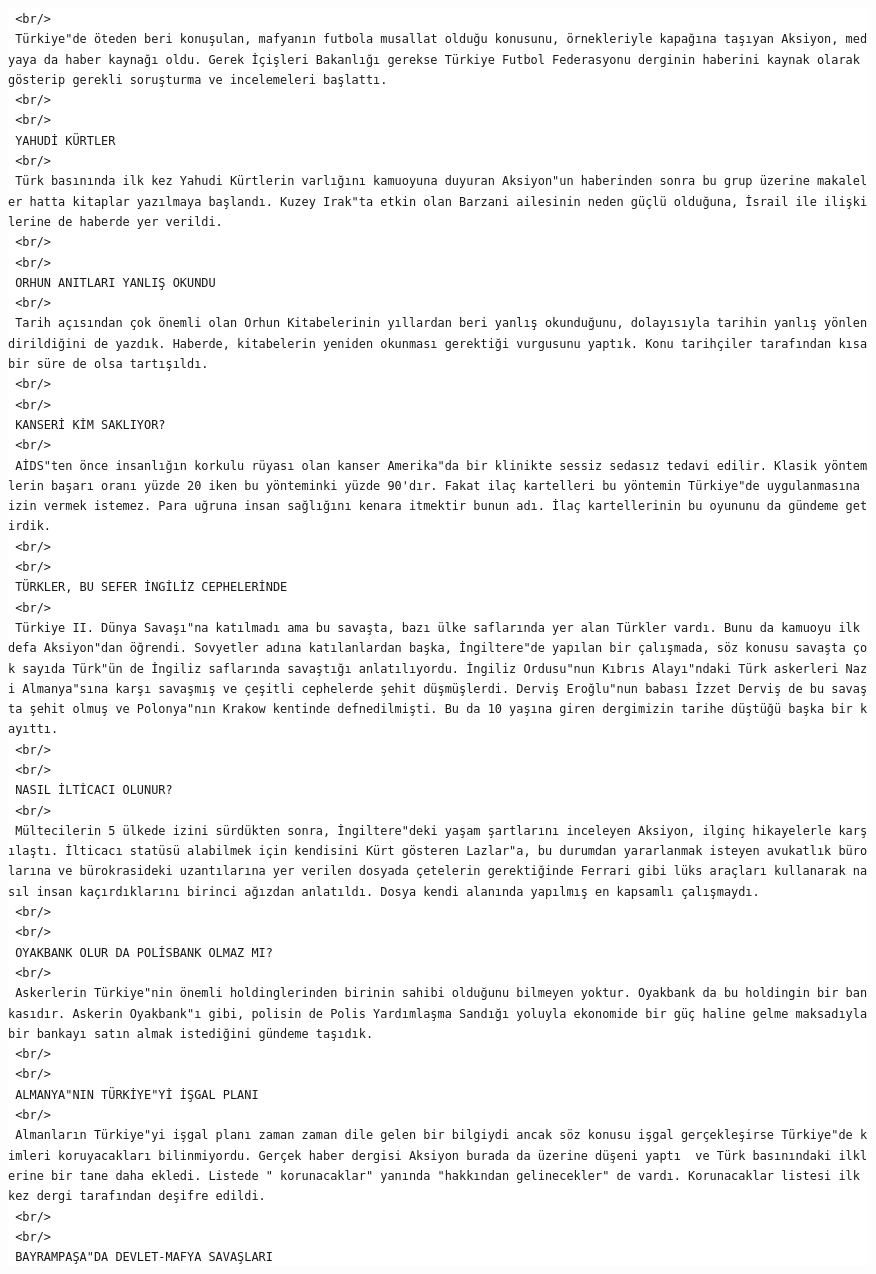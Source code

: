      <br/>
     Türkiye"de öteden beri konuşulan, mafyanın futbola musallat olduğu konusunu, örnekleriyle kapağına taşıyan Aksiyon, medyaya da haber kaynağı oldu. Gerek İçişleri Bakanlığı gerekse Türkiye Futbol Federasyonu derginin haberini kaynak olarak gösterip gerekli soruşturma ve incelemeleri başlattı.
     <br/>
     <br/>
     YAHUDİ KÜRTLER
     <br/>
     Türk basınında ilk kez Yahudi Kürtlerin varlığını kamuoyuna duyuran Aksiyon"un haberinden sonra bu grup üzerine makaleler hatta kitaplar yazılmaya başlandı. Kuzey Irak"ta etkin olan Barzani ailesinin neden güçlü olduğuna, İsrail ile ilişkilerine de haberde yer verildi.
     <br/>
     <br/>
     ORHUN ANITLARI YANLIŞ OKUNDU
     <br/>
     Tarih açısından çok önemli olan Orhun Kitabelerinin yıllardan beri yanlış okunduğunu, dolayısıyla tarihin yanlış yönlendirildiğini de yazdık. Haberde, kitabelerin yeniden okunması gerektiği vurgusunu yaptık. Konu tarihçiler tarafından kısa bir süre de olsa tartışıldı.
     <br/>
     <br/>
     KANSERİ KİM SAKLIYOR?
     <br/>
     AİDS"ten önce insanlığın korkulu rüyası olan kanser Amerika"da bir klinikte sessiz sedasız tedavi edilir. Klasik yöntemlerin başarı oranı yüzde 20 iken bu yönteminki yüzde 90'dır. Fakat ilaç kartelleri bu yöntemin Türkiye"de uygulanmasına izin vermek istemez. Para uğruna insan sağlığını kenara itmektir bunun adı. İlaç kartellerinin bu oyununu da gündeme getirdik.
     <br/>
     <br/>
     TÜRKLER, BU SEFER İNGİLİZ CEPHELERİNDE
     <br/>
     Türkiye II. Dünya Savaşı"na katılmadı ama bu savaşta, bazı ülke saflarında yer alan Türkler vardı. Bunu da kamuoyu ilk defa Aksiyon"dan öğrendi. Sovyetler adına katılanlardan başka, İngiltere"de yapılan bir çalışmada, söz konusu savaşta çok sayıda Türk"ün de İngiliz saflarında savaştığı anlatılıyordu. İngiliz Ordusu"nun Kıbrıs Alayı"ndaki Türk askerleri Nazi Almanya"sına karşı savaşmış ve çeşitli cephelerde şehit düşmüşlerdi. Derviş Eroğlu"nun babası İzzet Derviş de bu savaşta şehit olmuş ve Polonya"nın Krakow kentinde defnedilmişti. Bu da 10 yaşına giren dergimizin tarihe düştüğü başka bir kayıttı.
     <br/>
     <br/>
     NASIL İLTİCACI OLUNUR?
     <br/>
     Mültecilerin 5 ülkede izini sürdükten sonra, İngiltere"deki yaşam şartlarını inceleyen Aksiyon, ilginç hikayelerle karşılaştı. İlticacı statüsü alabilmek için kendisini Kürt gösteren Lazlar"a, bu durumdan yararlanmak isteyen avukatlık bürolarına ve bürokrasideki uzantılarına yer verilen dosyada çetelerin gerektiğinde Ferrari gibi lüks araçları kullanarak nasıl insan kaçırdıklarını birinci ağızdan anlatıldı. Dosya kendi alanında yapılmış en kapsamlı çalışmaydı.
     <br/>
     <br/>
     OYAKBANK OLUR DA POLİSBANK OLMAZ MI?
     <br/>
     Askerlerin Türkiye"nin önemli holdinglerinden birinin sahibi olduğunu bilmeyen yoktur. Oyakbank da bu holdingin bir bankasıdır. Askerin Oyakbank"ı gibi, polisin de Polis Yardımlaşma Sandığı yoluyla ekonomide bir güç haline gelme maksadıyla bir bankayı satın almak istediğini gündeme taşıdık.
     <br/>
     <br/>
     ALMANYA"NIN TÜRKİYE"Yİ İŞGAL PLANI
     <br/>
     Almanların Türkiye"yi işgal planı zaman zaman dile gelen bir bilgiydi ancak söz konusu işgal gerçekleşirse Türkiye"de kimleri koruyacakları bilinmiyordu. Gerçek haber dergisi Aksiyon burada da üzerine düşeni yaptı  ve Türk basınındaki ilklerine bir tane daha ekledi. Listede " korunacaklar" yanında "hakkından gelinecekler" de vardı. Korunacaklar listesi ilk kez dergi tarafından deşifre edildi.
     <br/>
     <br/>
     BAYRAMPAŞA"DA DEVLET-MAFYA SAVAŞLARI